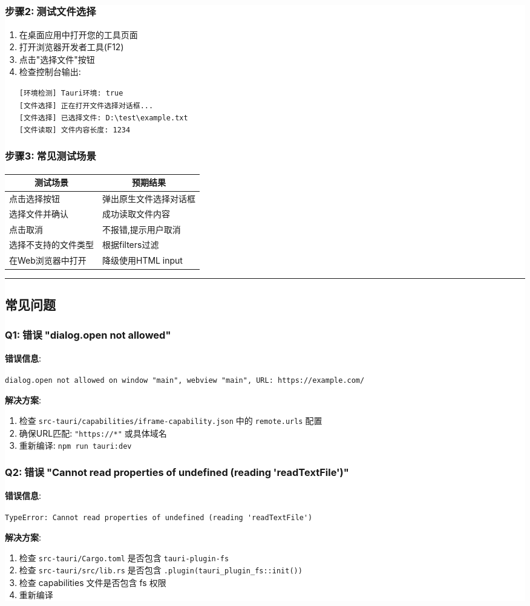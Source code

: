 ### 步骤2: 测试文件选择

1. 在桌面应用中打开您的工具页面
2. 打开浏览器开发者工具(F12)
3. 点击"选择文件"按钮
4. 检查控制台输出:
   ```
   [环境检测] Tauri环境: true
   [文件选择] 正在打开文件选择对话框...
   [文件选择] 已选择文件: D:\test\example.txt
   [文件读取] 文件内容长度: 1234
   ```

### 步骤3: 常见测试场景

| 测试场景 | 预期结果 |
|---------|---------|
| 点击选择按钮 | 弹出原生文件选择对话框 |
| 选择文件并确认 | 成功读取文件内容 |
| 点击取消 | 不报错,提示用户取消 |
| 选择不支持的文件类型 | 根据filters过滤 |
| 在Web浏览器中打开 | 降级使用HTML input |

---

## 常见问题

### Q1: 错误 "dialog.open not allowed"

**错误信息**:
```
dialog.open not allowed on window "main", webview "main", URL: https://example.com/
```

**解决方案**:
1. 检查 `src-tauri/capabilities/iframe-capability.json` 中的 `remote.urls` 配置
2. 确保URL匹配: `"https://*"` 或具体域名
3. 重新编译: `npm run tauri:dev`

### Q2: 错误 "Cannot read properties of undefined (reading 'readTextFile')"

**错误信息**:
```
TypeError: Cannot read properties of undefined (reading 'readTextFile')
```

**解决方案**:
1. 检查 `src-tauri/Cargo.toml` 是否包含 `tauri-plugin-fs`
2. 检查 `src-tauri/src/lib.rs` 是否包含 `.plugin(tauri_plugin_fs::init())`
3. 检查 capabilities 文件是否包含 fs 权限
4. 重新编译
